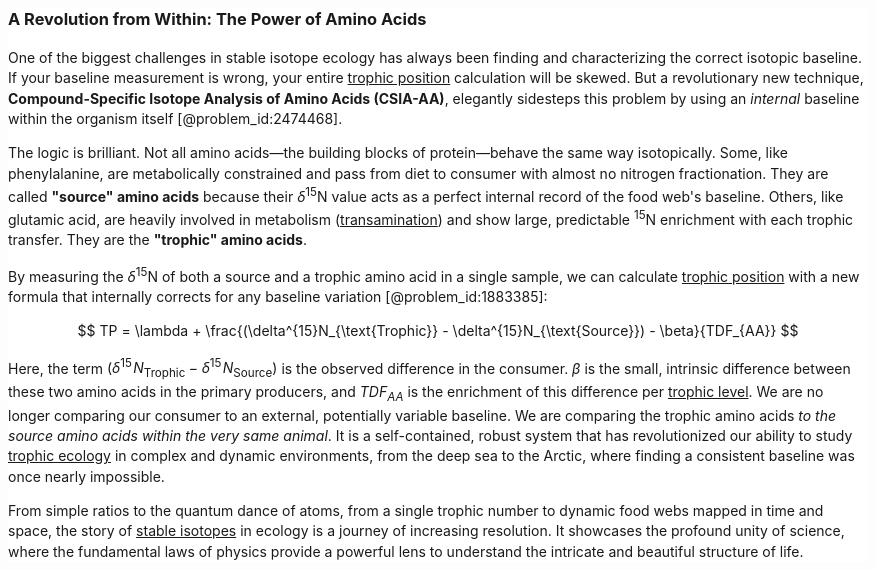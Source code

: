 ### A Revolution from Within: The Power of Amino Acids

One of the biggest challenges in stable isotope ecology has always been finding and characterizing the correct isotopic baseline. If your baseline measurement is wrong, your entire [trophic position](@article_id:182389) calculation will be skewed. But a revolutionary new technique, **Compound-Specific Isotope Analysis of Amino Acids (CSIA-AA)**, elegantly sidesteps this problem by using an *internal* baseline within the organism itself [@problem_id:2474468].

The logic is brilliant. Not all amino acids—the building blocks of protein—behave the same way isotopically. Some, like phenylalanine, are metabolically constrained and pass from diet to consumer with almost no nitrogen fractionation. They are called **"source" amino acids** because their $\delta^{15}\text{N}$ value acts as a perfect internal record of the food web's baseline. Others, like glutamic acid, are heavily involved in metabolism ([transamination](@article_id:162991)) and show large, predictable $^{15}\text{N}$ enrichment with each trophic transfer. They are the **"trophic" amino acids**.

By measuring the $\delta^{15}\text{N}$ of both a source and a trophic amino acid in a single sample, we can calculate [trophic position](@article_id:182389) with a new formula that internally corrects for any baseline variation [@problem_id:1883385]:

$$
TP = \lambda + \frac{(\delta^{15}N_{\text{Trophic}} - \delta^{15}N_{\text{Source}}) - \beta}{TDF_{AA}}
$$

Here, the term $(\delta^{15}\!N_{\text{Trophic}} - \delta^{15}\!N_{\text{Source}})$ is the observed difference in the consumer. $\beta$ is the small, intrinsic difference between these two amino acids in the primary producers, and $TDF_{AA}$ is the enrichment of this difference per [trophic level](@article_id:188930). We are no longer comparing our consumer to an external, potentially variable baseline. We are comparing the trophic amino acids *to the source amino acids within the very same animal*. It is a self-contained, robust system that has revolutionized our ability to study [trophic ecology](@article_id:193692) in complex and dynamic environments, from the deep sea to the Arctic, where finding a consistent baseline was once nearly impossible.

From simple ratios to the quantum dance of atoms, from a single trophic number to dynamic food webs mapped in time and space, the story of [stable isotopes](@article_id:164048) in ecology is a journey of increasing resolution. It showcases the profound unity of science, where the fundamental laws of physics provide a powerful lens to understand the intricate and beautiful structure of life.